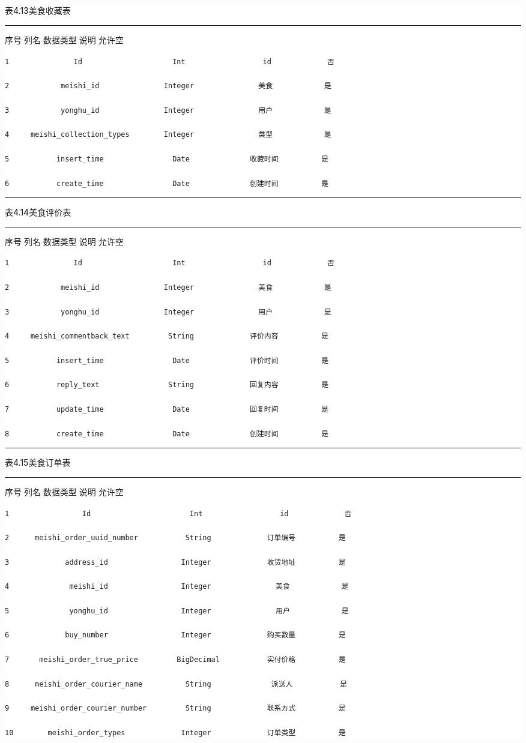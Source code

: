 表4.13美食收藏表

  ------ ------------------------- -------------------- ------------------- --------
   序号            列名                  数据类型              说明          允许空

    1               Id                     Int                  id             否

    2            meishi_id               Integer               美食            是

    3            yonghu_id               Integer               用户            是

    4     meishi_collection_types        Integer               类型            是

    5           insert_time                Date              收藏时间          是

    6           create_time                Date              创建时间          是
  ------ ------------------------- -------------------- ------------------- --------

表4.14美食评价表

  ------ ------------------------- -------------------- ------------------- --------
   序号            列名                  数据类型              说明          允许空

    1               Id                     Int                  id             否

    2            meishi_id               Integer               美食            是

    3            yonghu_id               Integer               用户            是

    4     meishi_commentback_text         String             评价内容          是

    5           insert_time                Date              评价时间          是

    6           reply_text                String             回复内容          是

    7           update_time                Date              回复时间          是

    8           create_time                Date              创建时间          是
  ------ ------------------------- -------------------- ------------------- --------

表4.15美食订单表

  ------ ----------------------------- -------------------- ------------------- --------
   序号              列名                    数据类型              说明          允许空

    1                 Id                       Int                  id             否

    2      meishi_order_uuid_number           String             订单编号          是

    3             address_id                 Integer             收货地址          是

    4              meishi_id                 Integer               美食            是

    5              yonghu_id                 Integer               用户            是

    6             buy_number                 Integer             购买数量          是

    7       meishi_order_true_price         BigDecimal           实付价格          是

    8      meishi_order_courier_name          String              派送人           是

    9     meishi_order_courier_number         String             联系方式          是

    10        meishi_order_types             Integer             订单类型          是
